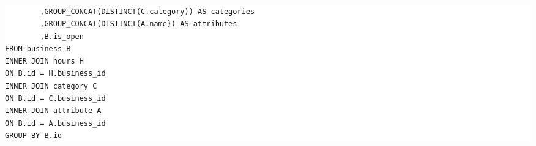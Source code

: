 			,GROUP_CONCAT(DISTINCT(C.category)) AS categories
			,GROUP_CONCAT(DISTINCT(A.name)) AS attributes
			,B.is_open
	FROM business B
	INNER JOIN hours H
	ON B.id = H.business_id
	INNER JOIN category C
	ON B.id = C.business_id
	INNER JOIN attribute A
	ON B.id = A.business_id
	GROUP BY B.id
